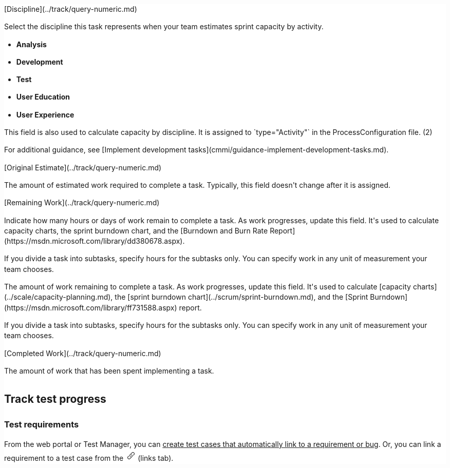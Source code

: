 <tr>
<td><p>[Discipline](../track/query-numeric.md)</p></td>
<td><p>Select the discipline this task represents when your team estimates sprint capacity by activity.</p>
<ul>
<li><p><strong>Analysis</strong></p></li>
<li><p><strong>Development</strong></p></li>
<li><p><strong>Test</strong></p></li>
<li><p><strong>User Education</strong></p></li>
<li><p><strong>User Experience</strong></p></li>
</ul>
<p>This field is also used to calculate capacity by discipline. It is assigned to `type=&quot;Activity&quot;` in the ProcessConfiguration file. (2)</p>
<p>For additional guidance, see [Implement development tasks](cmmi/guidance-implement-development-tasks.md).</p></td>
</tr>
<tr>
<td><p>[Original Estimate](../track/query-numeric.md) </p></td>
<td><p>The amount of estimated work required to complete a task. Typically, this field doesn't change after it is assigned.</p></td>
</tr>
<tr>
<td><p>[Remaining Work](../track/query-numeric.md)</p></td>
<td><p>Indicate how many hours or days of work remain to complete a task. As work progresses, update this field. It's used to calculate capacity charts, the sprint burndown chart, and the [Burndown and Burn Rate Report](https://msdn.microsoft.com/library/dd380678.aspx).</p>
<p>If you divide a task into subtasks, specify hours for the subtasks only. You can specify work in any unit of measurement your team chooses.</p>

<p>The amount of work remaining to complete a task. As work progresses, update this field. It's used to calculate [capacity charts](../scale/capacity-planning.md), the [sprint burndown chart](../scrum/sprint-burndown.md), and the [Sprint Burndown](https://msdn.microsoft.com/library/ff731588.aspx) report. </p><p>If you divide a task into subtasks, specify hours for the subtasks only. You can specify work in any unit of measurement your team chooses.</p>

</td>
</tr>
<tr>
<td><p>[Completed Work](../track/query-numeric.md)</p></td>
<td><p>The amount of work that has been spent implementing a task.</p></td>
</tr>
</tbody>
</table>


## Track test progress 

### Test requirements

From the web portal or Test Manager, you can [create test cases that automatically link to a requirement or bug](../../test/manual-exploratory-testing/getting-started/create-test-cases.md).  Or, you can link a requirement to a test case from the ![Links tab icon](../backlogs/_img/icon-links-tab-wi.png) (links tab). 
